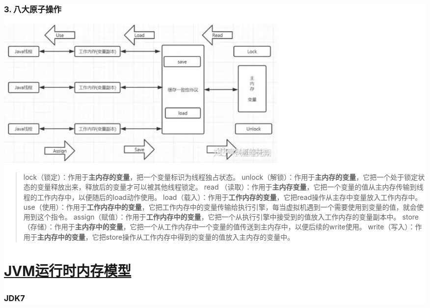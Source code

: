 ### 3. 八大原子操作

<img src="../pictures/java/jmm.png" alt="img" style="zoom:70%;"/>

> lock（锁定）：作用于**主内存的变量**，把一个变量标识为线程独占状态。
> unlock（解锁）：作用于**主内存的变量**，它把一个处于锁定状态的变量释放出来，释放后的变量才可以被其他线程锁定。
> read （读取）：作用于**主内存变量**，它把一个变量的值从主内存传输到线程的工作内存中，以便随后的load动作使用。
> load（载入）：作用于**工作内存的变量**，它把read操作从主存中变量放入工作内存中。
> use（使用）：作用于**工作内存中的变量**，它把工作内存中的变量传输给执行引擎，每当虚拟机遇到一个需要使用到变量的值，就会使用到这个指令。
> assign（赋值）：作用于**工作内存中的变量**，它把一个从执行引擎中接受到的值放入工作内存的变量副本中。
> store（存储）：作用于**主内存中的变量**，它把一个从工作内存中一个变量的值传送到主内存中，以便后续的write使用。
> write（写入）：作用于**主内存中的变量**，它把store操作从工作内存中得到的变量的值放入主内存的变量中。



# [JVM运行时内存模型](https://developer.aliyun.com/article/1449769)

###  JDK7
